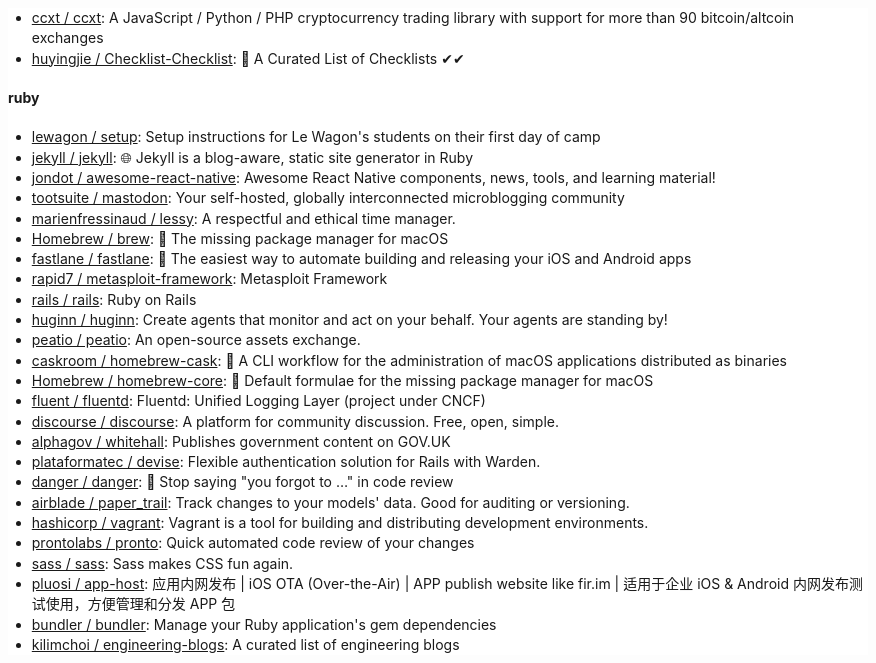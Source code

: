 * [ccxt / ccxt](https://github.com/ccxt/ccxt): A JavaScript / Python / PHP cryptocurrency trading library with support for more than 90 bitcoin/altcoin exchanges
* [huyingjie / Checklist-Checklist](https://github.com/huyingjie/Checklist-Checklist): 🌈 A Curated List of Checklists ✔︎✔︎

#### ruby
* [lewagon / setup](https://github.com/lewagon/setup): Setup instructions for Le Wagon's students on their first day of camp
* [jekyll / jekyll](https://github.com/jekyll/jekyll): 🌐 Jekyll is a blog-aware, static site generator in Ruby
* [jondot / awesome-react-native](https://github.com/jondot/awesome-react-native): Awesome React Native components, news, tools, and learning material!
* [tootsuite / mastodon](https://github.com/tootsuite/mastodon): Your self-hosted, globally interconnected microblogging community
* [marienfressinaud / lessy](https://github.com/marienfressinaud/lessy): A respectful and ethical time manager.
* [Homebrew / brew](https://github.com/Homebrew/brew): 🍺 The missing package manager for macOS
* [fastlane / fastlane](https://github.com/fastlane/fastlane): 🚀 The easiest way to automate building and releasing your iOS and Android apps
* [rapid7 / metasploit-framework](https://github.com/rapid7/metasploit-framework): Metasploit Framework
* [rails / rails](https://github.com/rails/rails): Ruby on Rails
* [huginn / huginn](https://github.com/huginn/huginn): Create agents that monitor and act on your behalf. Your agents are standing by!
* [peatio / peatio](https://github.com/peatio/peatio): An open-source assets exchange.
* [caskroom / homebrew-cask](https://github.com/caskroom/homebrew-cask): 🍻 A CLI workflow for the administration of macOS applications distributed as binaries
* [Homebrew / homebrew-core](https://github.com/Homebrew/homebrew-core): 🍻 Default formulae for the missing package manager for macOS
* [fluent / fluentd](https://github.com/fluent/fluentd): Fluentd: Unified Logging Layer (project under CNCF)
* [discourse / discourse](https://github.com/discourse/discourse): A platform for community discussion. Free, open, simple.
* [alphagov / whitehall](https://github.com/alphagov/whitehall): Publishes government content on GOV.UK
* [plataformatec / devise](https://github.com/plataformatec/devise): Flexible authentication solution for Rails with Warden.
* [danger / danger](https://github.com/danger/danger): 🚫 Stop saying "you forgot to …" in code review
* [airblade / paper_trail](https://github.com/airblade/paper_trail): Track changes to your models' data. Good for auditing or versioning.
* [hashicorp / vagrant](https://github.com/hashicorp/vagrant): Vagrant is a tool for building and distributing development environments.
* [prontolabs / pronto](https://github.com/prontolabs/pronto): Quick automated code review of your changes
* [sass / sass](https://github.com/sass/sass): Sass makes CSS fun again.
* [pluosi / app-host](https://github.com/pluosi/app-host): 应用内网发布 | iOS OTA (Over-the-Air) | APP publish website like fir.im | 适用于企业 iOS & Android 内网发布测试使用，方便管理和分发 APP 包
* [bundler / bundler](https://github.com/bundler/bundler): Manage your Ruby application's gem dependencies
* [kilimchoi / engineering-blogs](https://github.com/kilimchoi/engineering-blogs): A curated list of engineering blogs
